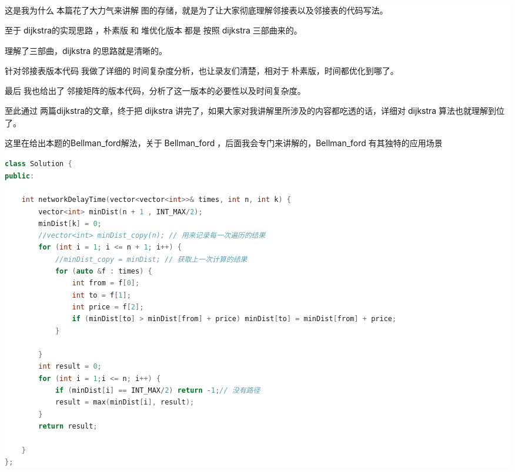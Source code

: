 这是我为什么 本篇花了大力气来讲解 图的存储，就是为了让大家彻底理解邻接表以及邻接表的代码写法。

至于 dijkstra的实现思路 ，朴素版 和 堆优化版本 都是 按照 dijkstra 三部曲来的。

理解了三部曲，dijkstra 的思路就是清晰的。

针对邻接表版本代码 我做了详细的 时间复杂度分析，也让录友们清楚，相对于 朴素版，时间都优化到哪了。

最后 我也给出了 邻接矩阵的版本代码，分析了这一版本的必要性以及时间复杂度。

至此通过 两篇dijkstra的文章，终于把 dijkstra 讲完了，如果大家对我讲解里所涉及的内容都吃透的话，详细对 dijkstra 算法也就理解到位了。

这里在给出本题的Bellman_ford解法，关于 Bellman_ford ，后面我会专门来讲解的，Bellman_ford 有其独特的应用场景

``` cpp
class Solution {
public:

    int networkDelayTime(vector<vector<int>>& times, int n, int k) {
        vector<int> minDist(n + 1 , INT_MAX/2);
        minDist[k] = 0;
        //vector<int> minDist_copy(n); // 用来记录每一次遍历的结果
        for (int i = 1; i <= n + 1; i++) {
            //minDist_copy = minDist; // 获取上一次计算的结果
            for (auto &f : times) {
                int from = f[0];
                int to = f[1];
                int price = f[2];
                if (minDist[to] > minDist[from] + price) minDist[to] = minDist[from] + price;
            }

        }
        int result = 0;
        for (int i = 1;i <= n; i++) {
            if (minDist[i] == INT_MAX/2) return -1;// 没有路径
            result = max(minDist[i], result);
        }
        return result;

    }
};
```
